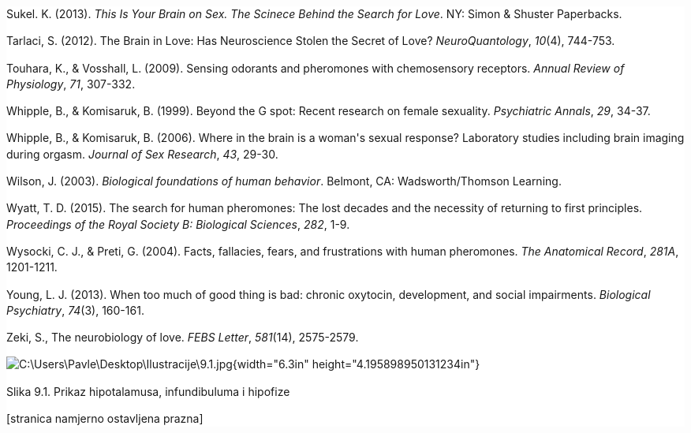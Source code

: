 Sukel. K. (2013). *This Is Your Brain on Sex. The Scinece Behind the
Search for Love*. NY: Simon & Shuster Paperbacks.

Tarlaci, S. (2012). The Brain in Love: Has Neuroscience Stolen the
Secret of Love? *NeuroQuantology*, *10*(4), 744-753.

Touhara, K., & Vosshall, L. (2009). Sensing odorants and pheromones with
chemosensory receptors. *Annual Review of Physiology*, *71*, 307-332.

Whipple, B., & Komisaruk, B. (1999). Beyond the G spot: Recent research
on female sexuality. *Psychiatric Annals*, *29*, 34-37.

Whipple, B., & Komisaruk, B. (2006). Where in the brain is a woman's
sexual response? Laboratory studies including brain imaging during
orgasm. *Journal of Sex Research*, *43*, 29-30.

Wilson, J. (2003). *Biological foundations of human behavior*. Belmont,
CA: Wadsworth/Thomson Learning.

Wyatt, T. D. (2015). The search for human pheromones: The lost decades
and the necessity of returning to first principles. *Proceedings of the
Royal Society B: Biological Sciences*, *282*, 1-9.

Wysocki, C. J., & Preti, G. (2004). Facts, fallacies, fears, and
frustrations with human pheromones. *The Anatomical Record*, *281A*,
1201-1211.

Young, L. J. (2013). When too much of good thing is bad: chronic
oxytocin, development, and social impairments. *Biological Psychiatry*,
*74*(3), 160-161.

Zeki, S., The neurobiology of love. *FEBS Letter*, *581*(14), 2575-2579.

![C:\\Users\\Pavle\\Desktop\\Ilustracije\\9.1.jpg](media/image1.jpeg){width="6.3in"
height="4.195898950131234in"}

Slika 9.1. Prikaz hipotalamusa, infundibuluma i hipofize

\[stranica namjerno ostavljena prazna\]
